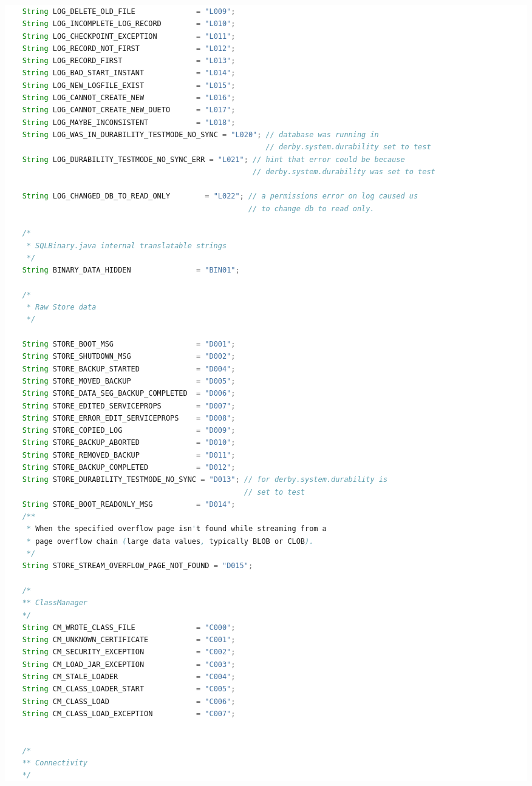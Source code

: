 ```java
	String LOG_DELETE_OLD_FILE				= "L009";
	String LOG_INCOMPLETE_LOG_RECORD		= "L010";
	String LOG_CHECKPOINT_EXCEPTION			= "L011";
    String LOG_RECORD_NOT_FIRST             = "L012";
    String LOG_RECORD_FIRST                 = "L013";
    String LOG_BAD_START_INSTANT            = "L014";
    String LOG_NEW_LOGFILE_EXIST            = "L015";
    String LOG_CANNOT_CREATE_NEW            = "L016";
    String LOG_CANNOT_CREATE_NEW_DUETO      = "L017";
    String LOG_MAYBE_INCONSISTENT           = "L018";
    String LOG_WAS_IN_DURABILITY_TESTMODE_NO_SYNC = "L020"; // database was running in
                                                            // derby.system.durability set to test 
    String LOG_DURABILITY_TESTMODE_NO_SYNC_ERR = "L021"; // hint that error could be because 
                                                         // derby.system.durability was set to test

    String LOG_CHANGED_DB_TO_READ_ONLY        = "L022"; // a permissions error on log caused us
    													// to change db to read only.
    
    /*
     * SQLBinary.java internal translatable strings
     */
    String BINARY_DATA_HIDDEN               = "BIN01";

    /*
     * Raw Store data
     */

    String STORE_BOOT_MSG                   = "D001";
    String STORE_SHUTDOWN_MSG               = "D002";
    String STORE_BACKUP_STARTED             = "D004";
    String STORE_MOVED_BACKUP               = "D005";
    String STORE_DATA_SEG_BACKUP_COMPLETED  = "D006";
    String STORE_EDITED_SERVICEPROPS        = "D007";
    String STORE_ERROR_EDIT_SERVICEPROPS    = "D008";
    String STORE_COPIED_LOG                 = "D009";
    String STORE_BACKUP_ABORTED             = "D010";
    String STORE_REMOVED_BACKUP             = "D011";
    String STORE_BACKUP_COMPLETED           = "D012";
    String STORE_DURABILITY_TESTMODE_NO_SYNC = "D013"; // for derby.system.durability is 
                                                       // set to test
    String STORE_BOOT_READONLY_MSG          = "D014";
    /**
     * When the specified overflow page isn't found while streaming from a
     * page overflow chain (large data values, typically BLOB or CLOB).
     */
    String STORE_STREAM_OVERFLOW_PAGE_NOT_FOUND = "D015";

	/*
	** ClassManager
	*/
	String CM_WROTE_CLASS_FILE				= "C000";
	String CM_UNKNOWN_CERTIFICATE			= "C001";
	String CM_SECURITY_EXCEPTION			= "C002";
	String CM_LOAD_JAR_EXCEPTION			= "C003";
	String CM_STALE_LOADER					= "C004";
	String CM_CLASS_LOADER_START			= "C005";
	String CM_CLASS_LOAD					= "C006";
	String CM_CLASS_LOAD_EXCEPTION			= "C007";


	/*
	** Connectivity
	*/
```